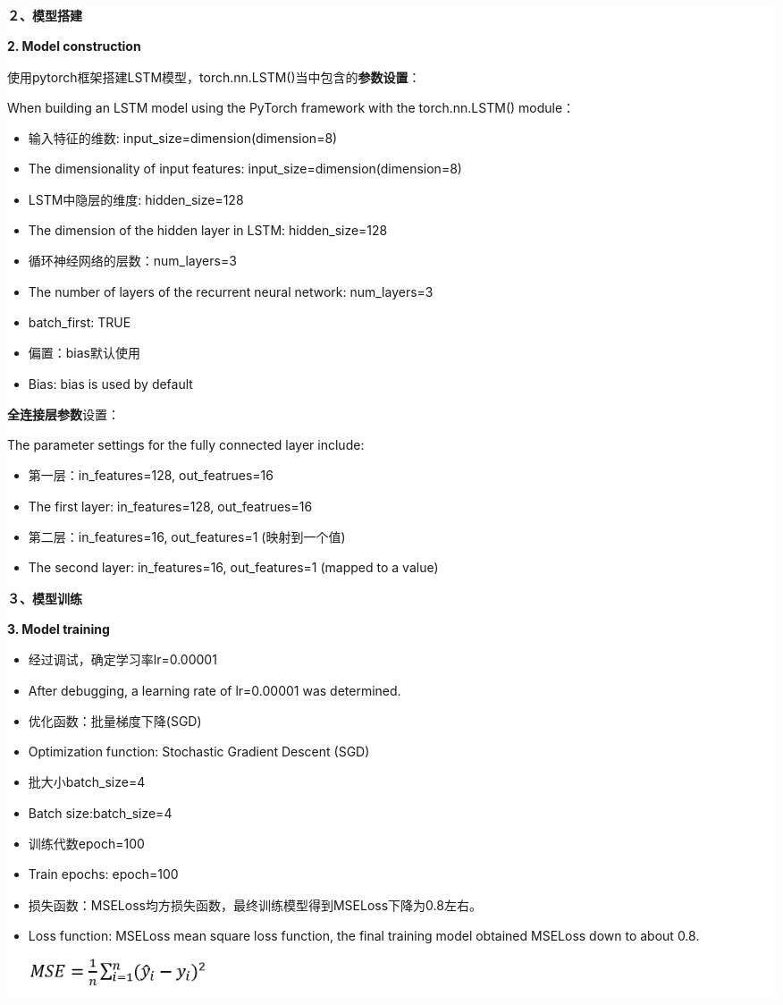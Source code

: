 

**２、模型搭建** 

**2. Model construction**

使用pytorch框架搭建LSTM模型，torch.nn.LSTM()当中包含的**参数设置**：

When building an LSTM model using the PyTorch framework with the torch.nn.LSTM() module：

- 输入特征的维数: input_size=dimension(dimension=8)

- The dimensionality of input features: input_size=dimension(dimension=8)

- LSTM中隐层的维度: hidden_size=128

- The dimension of the hidden layer in LSTM: hidden_size=128

- 循环神经网络的层数：num_layers=3

- The number of layers of the recurrent neural network: num_layers=3

- batch_first: TRUE

- 偏置：bias默认使用

- Bias: bias is used by default

**全连接层参数**设置：

The parameter settings for the fully connected layer include:

- 第一层：in_features=128, out_featrues=16

- The first layer: in_features=128, out_featrues=16

- 第二层：in_features=16, out_features=1 (映射到一个值)

- The second layer: in_features=16, out_features=1 (mapped to a value)

**３、模型训练**

**3. Model training**

- 经过调试，确定学习率lr=0.00001

- After debugging, a learning rate of lr=0.00001 was determined.

- 优化函数：批量梯度下降(SGD)

- Optimization function: Stochastic Gradient Descent (SGD)

- 批大小batch_size=4

- Batch size:batch_size=4

- 训练代数epoch=100

- Train epochs: epoch=100

- 损失函数：MSELoss均方损失函数，最终训练模型得到MSELoss下降为0.8左右。

- Loss function: MSELoss mean square loss function, the final training model obtained MSELoss down to about 0.8.

  <img src="readme\MSE.png" alt="MSE" style="zoom:80%;" />
